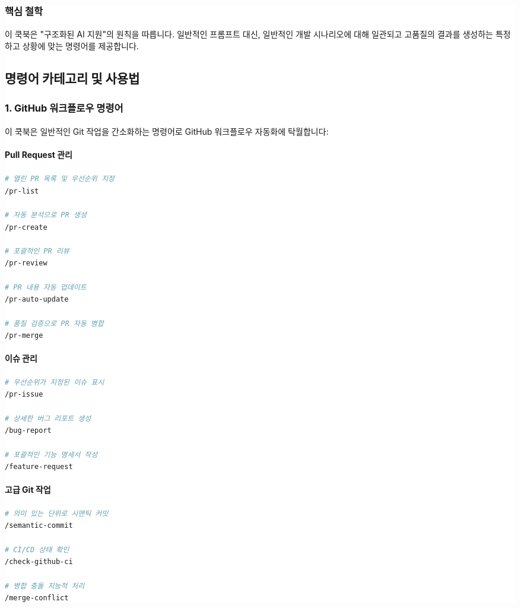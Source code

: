 ### 핵심 철학

이 쿡북은 "구조화된 AI 지원"의 원칙을 따릅니다. 일반적인 프롬프트 대신, 일반적인 개발 시나리오에 대해 일관되고 고품질의 결과를 생성하는 특정하고 상황에 맞는 명령어를 제공합니다.

## 명령어 카테고리 및 사용법

### 1. GitHub 워크플로우 명령어

이 쿡북은 일반적인 Git 작업을 간소화하는 명령어로 GitHub 워크플로우 자동화에 탁월합니다:

#### Pull Request 관리
```bash
# 열린 PR 목록 및 우선순위 지정
/pr-list

# 자동 분석으로 PR 생성
/pr-create

# 포괄적인 PR 리뷰
/pr-review

# PR 내용 자동 업데이트
/pr-auto-update

# 품질 검증으로 PR 자동 병합
/pr-merge
```

#### 이슈 관리
```bash
# 우선순위가 지정된 이슈 표시
/pr-issue

# 상세한 버그 리포트 생성
/bug-report

# 포괄적인 기능 명세서 작성
/feature-request
```

#### 고급 Git 작업
```bash
# 의미 있는 단위로 시맨틱 커밋
/semantic-commit

# CI/CD 상태 확인
/check-github-ci

# 병합 충돌 지능적 처리
/merge-conflict
```
